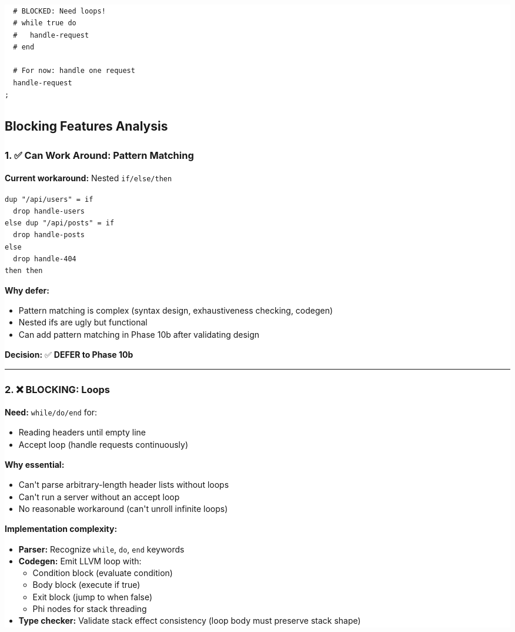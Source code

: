 ```cem
  # BLOCKED: Need loops!
  # while true do
  #   handle-request
  # end

  # For now: handle one request
  handle-request
;
```

## Blocking Features Analysis

### 1. ✅ Can Work Around: Pattern Matching

**Current workaround:** Nested `if/else/then`
```cem
dup "/api/users" = if
  drop handle-users
else dup "/api/posts" = if
  drop handle-posts
else
  drop handle-404
then then
```

**Why defer:**
- Pattern matching is complex (syntax design, exhaustiveness checking, codegen)
- Nested ifs are ugly but functional
- Can add pattern matching in Phase 10b after validating design

**Decision:** ✅ **DEFER to Phase 10b**

---

### 2. ❌ BLOCKING: Loops

**Need:** `while/do/end` for:
- Reading headers until empty line
- Accept loop (handle requests continuously)

**Why essential:**
- Can't parse arbitrary-length header lists without loops
- Can't run a server without an accept loop
- No reasonable workaround (can't unroll infinite loops)

**Implementation complexity:**
- **Parser:** Recognize `while`, `do`, `end` keywords
- **Codegen:** Emit LLVM loop with:
  - Condition block (evaluate condition)
  - Body block (execute if true)
  - Exit block (jump to when false)
  - Phi nodes for stack threading
- **Type checker:** Validate stack effect consistency (loop body must preserve stack shape)
